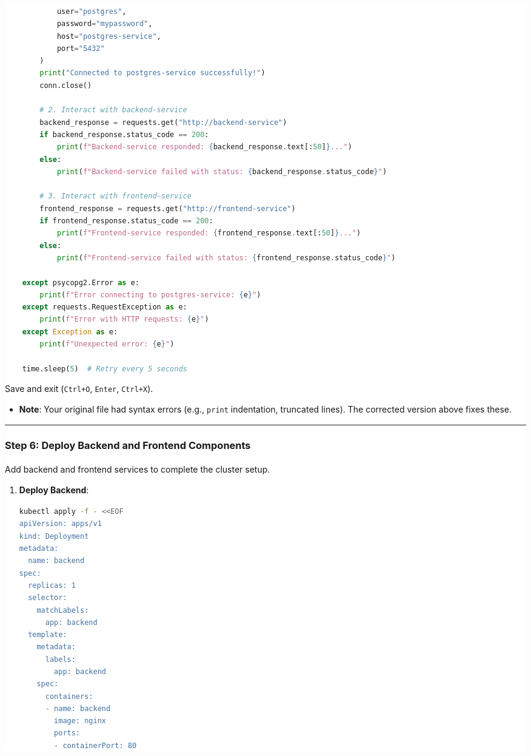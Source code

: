    ```python
               user="postgres",
               password="mypassword",
               host="postgres-service",
               port="5432"
           )
           print("Connected to postgres-service successfully!")
           conn.close()

           # 2. Interact with backend-service
           backend_response = requests.get("http://backend-service")
           if backend_response.status_code == 200:
               print(f"Backend-service responded: {backend_response.text[:50]}...")
           else:
               print(f"Backend-service failed with status: {backend_response.status_code}")

           # 3. Interact with frontend-service
           frontend_response = requests.get("http://frontend-service")
           if frontend_response.status_code == 200:
               print(f"Frontend-service responded: {frontend_response.text[:50]}...")
           else:
               print(f"Frontend-service failed with status: {frontend_response.status_code}")

       except psycopg2.Error as e:
           print(f"Error connecting to postgres-service: {e}")
       except requests.RequestException as e:
           print(f"Error with HTTP requests: {e}")
       except Exception as e:
           print(f"Unexpected error: {e}")

       time.sleep(5)  # Retry every 5 seconds
   ```
   Save and exit (`Ctrl+O`, `Enter`, `Ctrl+X`).

   - **Note**: Your original file had syntax errors (e.g., `print` indentation, truncated lines). The corrected version above fixes these.

---

### Step 6: Deploy Backend and Frontend Components

Add backend and frontend services to complete the cluster setup.

1. **Deploy Backend**:
   ```bash
   kubectl apply -f - <<EOF
   apiVersion: apps/v1
   kind: Deployment
   metadata:
     name: backend
   spec:
     replicas: 1
     selector:
       matchLabels:
         app: backend
     template:
       metadata:
         labels:
           app: backend
       spec:
         containers:
         - name: backend
           image: nginx
           ports:
           - containerPort: 80
   ```